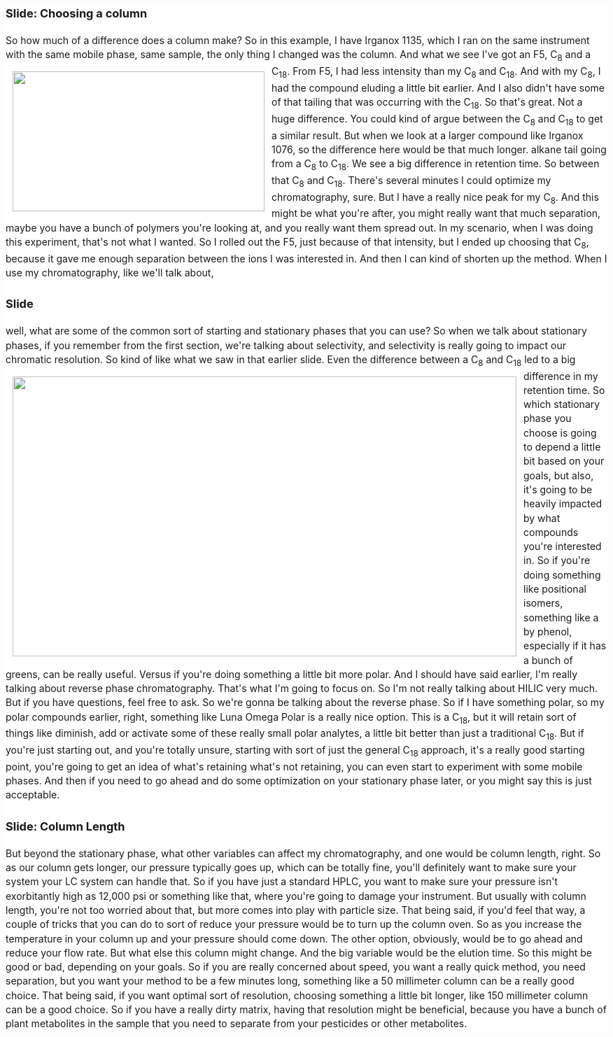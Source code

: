 ### Slide: Choosing a column
So how much of a difference does a column make? So in this example, I have Irganox 1135, which I ran on the same instrument with the same mobile phase, same sample, the only thing I changed was the column. 
<img width ="360" height= "200" src = "/docs/images/Screenshot 2022-07-15 221102.png" style ="float: left" HSPACE="10" VSPACE="10"/>
And what we see I've got an F5, C<sub>8</sub> and a C<sub>18</sub>. From F5, I had less intensity than my C<sub>8</sub> and C<sub>18</sub>. And with my C<sub>8</sub>, I had the compound eluding a little bit earlier. And I also didn't have some of that tailing that was occurring with the  C<sub>18</sub>. So that's great. Not a huge difference. You could kind of argue between the C<sub>8</sub> and C<sub>18</sub> to get a similar result. But when we look at a larger compound like Irganox 1076, so the difference here would be that much longer. alkane tail going from a C<sub>8</sub> to C<sub>18</sub>.  We see a big difference in retention time. So between that C<sub>8</sub> and C<sub>18</sub>. There's several minutes I could optimize my chromatography, sure. But I have a really nice peak for my C<sub>8</sub>. And this might be what you're after, you might really want that much separation, maybe you have a bunch of polymers you're looking at, and you really want them spread out. In my scenario, when I was doing this experiment, that's not what I wanted. So I rolled out the F5, just because of that intensity, but I ended up choosing that C<sub>8</sub>, because it gave me enough separation between the ions I was interested in. And then I can kind of shorten up the method. When I use my chromatography, like we'll talk about, 

### Slide
well, what are some of the common sort of starting and stationary phases that you can use? So when we talk about stationary phases, if you remember from the first section, we're talking about selectivity, and selectivity is really going to impact our chromatic resolution. 
<img width ="720" height= "400" src = "/docs/images/Screenshot 2022-07-15 221541.png" style ="float: left" HSPACE="10" VSPACE="10"/>
So kind of like what we saw in that earlier slide. Even the difference between a C<sub>8</sub> and  C<sub>18</sub> led to a big difference in my retention time. So which stationary phase you choose is going to depend a little bit based on your goals, but also, it's going to be heavily impacted by what compounds you're interested in. So if you're doing something like positional isomers, something like a by phenol, especially if it has a bunch of greens, can be really useful. Versus if you're doing something a little bit more polar. And I should have said earlier, I'm really talking about reverse phase chromatography. That's what I'm going to focus on. So I'm not really talking about HILIC very much. But if you have questions, feel free to ask. So we're gonna be talking about the reverse phase. So if I have something polar, so my polar compounds earlier, right, something like Luna Omega Polar is a really nice option. This is a  C<sub>18</sub>, but it will retain sort of things like diminish, add or activate some of these really small polar analytes, a little bit better than just a traditional  C<sub>18</sub>. But if you're just starting out, and you're totally unsure, starting with sort of just the general  C<sub>18</sub> approach, it's a really good starting point, you're going to get an idea of what's retaining what's not retaining, you can even start to experiment with some mobile phases. And then if you need to go ahead and do some optimization on your stationary phase later, or you might say this is just acceptable. 

### Slide: Column Length
But beyond the stationary phase, what other variables can affect my chromatography, and one would be column length, right. So as our column gets longer, our pressure typically goes up, which can be totally fine, you'll definitely want to make sure your system your LC system can handle that. So if you have just a standard HPLC, you want to make sure your pressure isn't exorbitantly high as 12,000 psi or something like that, where you're going to damage your instrument. But usually with column length, you're not too worried about that, but more comes into play with particle size. That being said, if you'd feel that way, a couple of tricks that you can do to sort of reduce your pressure would be to turn up the column oven. So as you increase the temperature in your column up and your pressure should come down. The other option, obviously, would be to go ahead and reduce your flow rate. But what else this column might change. And the big variable would be the elution time. So this might be good or bad, depending on your goals. So if you are really concerned about speed, you want a really quick method, you need separation, but you want your method to be a few minutes long, something like a 50 millimeter column can be a really good choice. That being said, if you want optimal sort of resolution, choosing something a little bit longer, like 150 millimeter column can be a good choice. So if you have a really dirty matrix, having that resolution might be beneficial, because you have a bunch of plant metabolites in the sample that you need to separate from your pesticides or other metabolites. 
